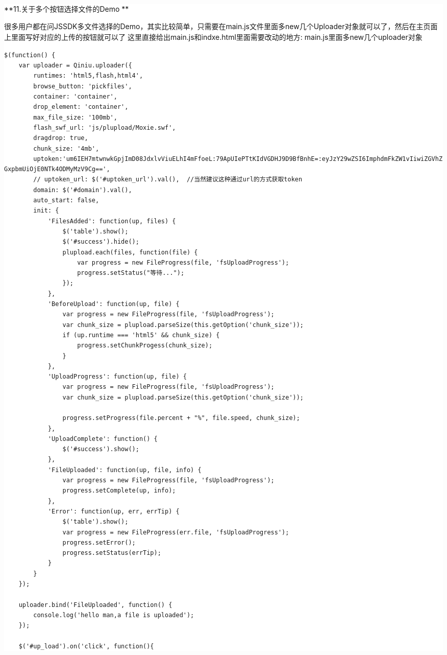 **11.关于多个按钮选择文件的Demo **

很多用户都在问JSSDK多文件选择的Demo，其实比较简单，只需要在main.js文件里面多new几个Uploader对象就可以了，然后在主页面上里面写好对应的上传的按钮就可以了
这里直接给出main.js和indxe.html里面需要改动的地方:
main.js里面多new几个uploader对象
```
$(function() {
    var uploader = Qiniu.uploader({
        runtimes: 'html5,flash,html4',
        browse_button: 'pickfiles',
        container: 'container',
        drop_element: 'container',
        max_file_size: '100mb',
        flash_swf_url: 'js/plupload/Moxie.swf',
        dragdrop: true,
        chunk_size: '4mb',
        uptoken:'um6IEH7mtwnwkGpjImD08JdxlvViuELhI4mFfoeL:79ApUIePTtKIdVGDHJ9D9BfBnhE=:eyJzY29wZSI6ImphdmFkZW1vIiwiZGVhZGxpbmUiOjE0NTk4ODMyMzV9Cg==',
        // uptoken_url: $('#uptoken_url').val(),  //当然建议这种通过url的方式获取token
        domain: $('#domain').val(),
        auto_start: false,
        init: {
            'FilesAdded': function(up, files) {
                $('table').show();
                $('#success').hide();
                plupload.each(files, function(file) {
                    var progress = new FileProgress(file, 'fsUploadProgress');
                    progress.setStatus("等待...");
                });
            },
            'BeforeUpload': function(up, file) {
                var progress = new FileProgress(file, 'fsUploadProgress');
                var chunk_size = plupload.parseSize(this.getOption('chunk_size'));
                if (up.runtime === 'html5' && chunk_size) {
                    progress.setChunkProgess(chunk_size);
                }
            },
            'UploadProgress': function(up, file) {
                var progress = new FileProgress(file, 'fsUploadProgress');
                var chunk_size = plupload.parseSize(this.getOption('chunk_size'));

                progress.setProgress(file.percent + "%", file.speed, chunk_size);
            },
            'UploadComplete': function() {
                $('#success').show();
            },
            'FileUploaded': function(up, file, info) {
                var progress = new FileProgress(file, 'fsUploadProgress');
                progress.setComplete(up, info);
            },
            'Error': function(up, err, errTip) {
                $('table').show();
                var progress = new FileProgress(err.file, 'fsUploadProgress');
                progress.setError();
                progress.setStatus(errTip);
            }
        }
    });

    uploader.bind('FileUploaded', function() {
        console.log('hello man,a file is uploaded');
    });

    $('#up_load').on('click', function(){
```